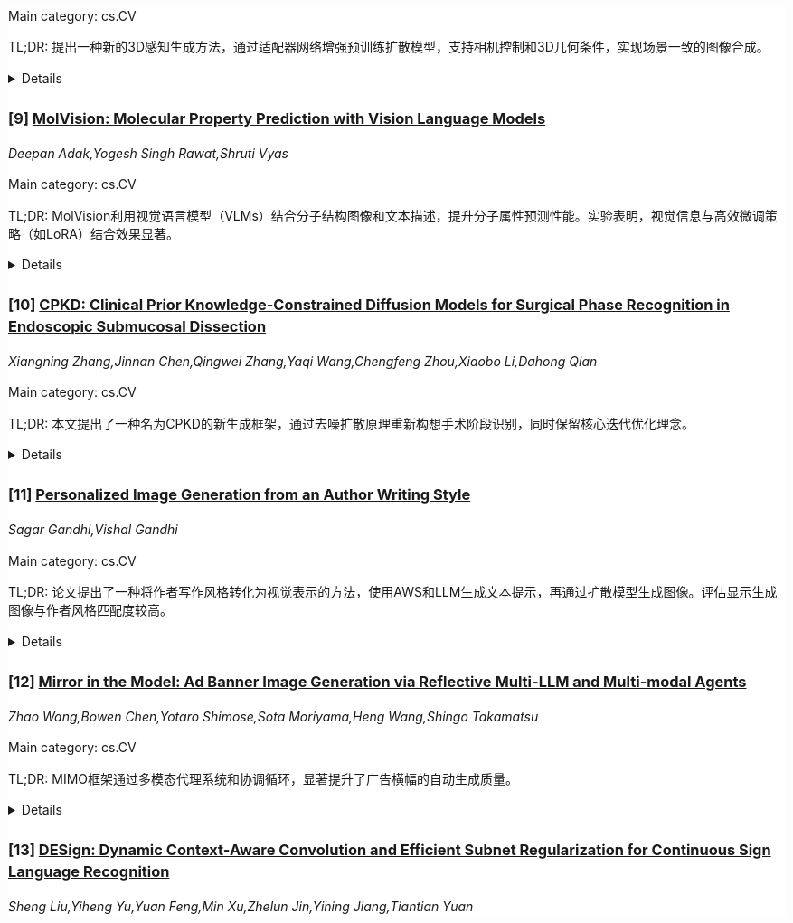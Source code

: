 Main category: cs.CV

TL;DR: 提出一种新的3D感知生成方法，通过适配器网络增强预训练扩散模型，支持相机控制和3D几何条件，实现场景一致的图像合成。


<details><summary>Details</summary></details>


### [9] [MolVision: Molecular Property Prediction with Vision Language Models](https://arxiv.org/abs/2507.03283)
*Deepan Adak,Yogesh Singh Rawat,Shruti Vyas*

Main category: cs.CV

TL;DR: MolVision利用视觉语言模型（VLMs）结合分子结构图像和文本描述，提升分子属性预测性能。实验表明，视觉信息与高效微调策略（如LoRA）结合效果显著。


<details><summary>Details</summary></details>


### [10] [CPKD: Clinical Prior Knowledge-Constrained Diffusion Models for Surgical Phase Recognition in Endoscopic Submucosal Dissection](https://arxiv.org/abs/2507.03295)
*Xiangning Zhang,Jinnan Chen,Qingwei Zhang,Yaqi Wang,Chengfeng Zhou,Xiaobo Li,Dahong Qian*

Main category: cs.CV

TL;DR: 本文提出了一种名为CPKD的新生成框架，通过去噪扩散原理重新构想手术阶段识别，同时保留核心迭代优化理念。


<details><summary>Details</summary></details>


### [11] [Personalized Image Generation from an Author Writing Style](https://arxiv.org/abs/2507.03313)
*Sagar Gandhi,Vishal Gandhi*

Main category: cs.CV

TL;DR: 论文提出了一种将作者写作风格转化为视觉表示的方法，使用AWS和LLM生成文本提示，再通过扩散模型生成图像。评估显示生成图像与作者风格匹配度较高。


<details><summary>Details</summary></details>


### [12] [Mirror in the Model: Ad Banner Image Generation via Reflective Multi-LLM and Multi-modal Agents](https://arxiv.org/abs/2507.03326)
*Zhao Wang,Bowen Chen,Yotaro Shimose,Sota Moriyama,Heng Wang,Shingo Takamatsu*

Main category: cs.CV

TL;DR: MIMO框架通过多模态代理系统和协调循环，显著提升了广告横幅的自动生成质量。


<details><summary>Details</summary></details>


### [13] [DESign: Dynamic Context-Aware Convolution and Efficient Subnet Regularization for Continuous Sign Language Recognition](https://arxiv.org/abs/2507.03339)
*Sheng Liu,Yiheng Yu,Yuan Feng,Min Xu,Zhelun Jin,Yining Jiang,Tiantian Yuan*
